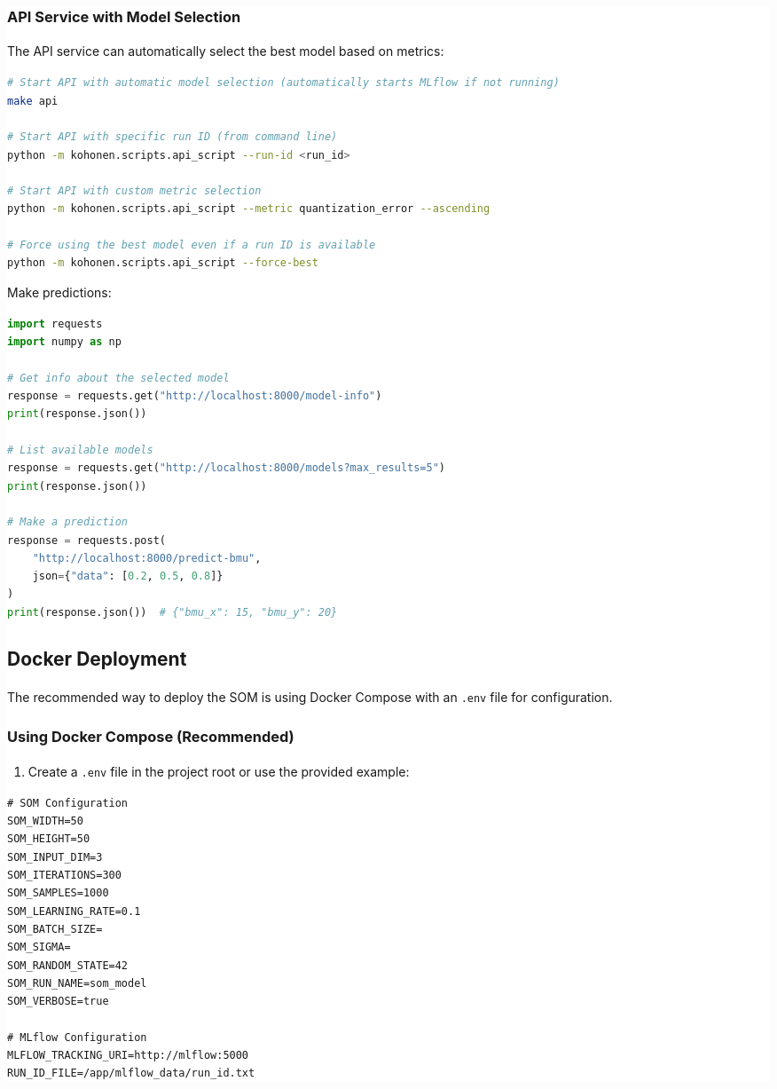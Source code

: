 ### API Service with Model Selection

The API service can automatically select the best model based on metrics:

```bash
# Start API with automatic model selection (automatically starts MLflow if not running)
make api

# Start API with specific run ID (from command line)
python -m kohonen.scripts.api_script --run-id <run_id>

# Start API with custom metric selection
python -m kohonen.scripts.api_script --metric quantization_error --ascending

# Force using the best model even if a run ID is available
python -m kohonen.scripts.api_script --force-best
```

Make predictions:

```python
import requests
import numpy as np

# Get info about the selected model
response = requests.get("http://localhost:8000/model-info")
print(response.json())

# List available models
response = requests.get("http://localhost:8000/models?max_results=5")
print(response.json())

# Make a prediction
response = requests.post(
    "http://localhost:8000/predict-bmu",
    json={"data": [0.2, 0.5, 0.8]}
)
print(response.json())  # {"bmu_x": 15, "bmu_y": 20}
```

## Docker Deployment

The recommended way to deploy the SOM is using Docker Compose with an `.env` file for configuration.

### Using Docker Compose (Recommended)

1. Create a `.env` file in the project root or use the provided example:

```
# SOM Configuration
SOM_WIDTH=50
SOM_HEIGHT=50
SOM_INPUT_DIM=3
SOM_ITERATIONS=300
SOM_SAMPLES=1000
SOM_LEARNING_RATE=0.1
SOM_BATCH_SIZE=
SOM_SIGMA=
SOM_RANDOM_STATE=42
SOM_RUN_NAME=som_model
SOM_VERBOSE=true

# MLflow Configuration
MLFLOW_TRACKING_URI=http://mlflow:5000
RUN_ID_FILE=/app/mlflow_data/run_id.txt
```